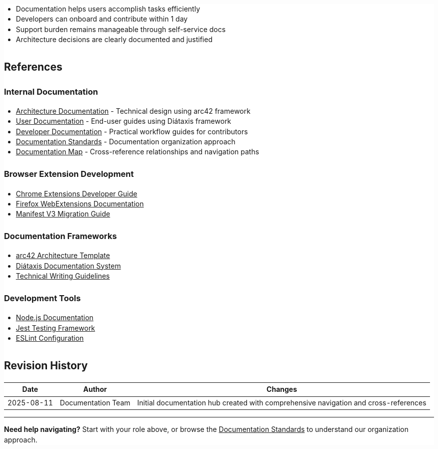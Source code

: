 - Documentation helps users accomplish tasks efficiently
- Developers can onboard and contribute within 1 day
- Support burden remains manageable through self-service docs
- Architecture decisions are clearly documented and justified

## References

### Internal Documentation

- [Architecture Documentation](architecture/) - Technical design using arc42 framework
- [User Documentation](user/) - End-user guides using Diátaxis framework
- [Developer Documentation](developer/) - Practical workflow guides for contributors
- [Documentation Standards](.documentation-standards.md) - Documentation organization approach
- [Documentation Map](DOCUMENTATION-MAP.md) - Cross-reference relationships and navigation paths

### Browser Extension Development

- [Chrome Extensions Developer Guide](https://developer.chrome.com/docs/extensions/)
- [Firefox WebExtensions Documentation](https://developer.mozilla.org/en-US/docs/Mozilla/Add-ons/WebExtensions)
- [Manifest V3 Migration Guide](https://developer.chrome.com/docs/extensions/mv3/intro/)

### Documentation Frameworks

- [arc42 Architecture Template](https://arc42.org/)
- [Diátaxis Documentation System](https://diataxis.fr/)
- [Technical Writing Guidelines](https://developers.google.com/tech-writing)

### Development Tools

- [Node.js Documentation](https://nodejs.org/en/docs/)
- [Jest Testing Framework](https://jestjs.io/docs/getting-started)
- [ESLint Configuration](https://eslint.org/docs/user-guide/)

## Revision History

| Date       | Author             | Changes                                                                              |
| ---------- | ------------------ | ------------------------------------------------------------------------------------ |
| 2025-08-11 | Documentation Team | Initial documentation hub created with comprehensive navigation and cross-references |

---

**Need help navigating?** Start with your role above, or browse the [Documentation Standards](.documentation-standards.md) to understand our organization approach.
